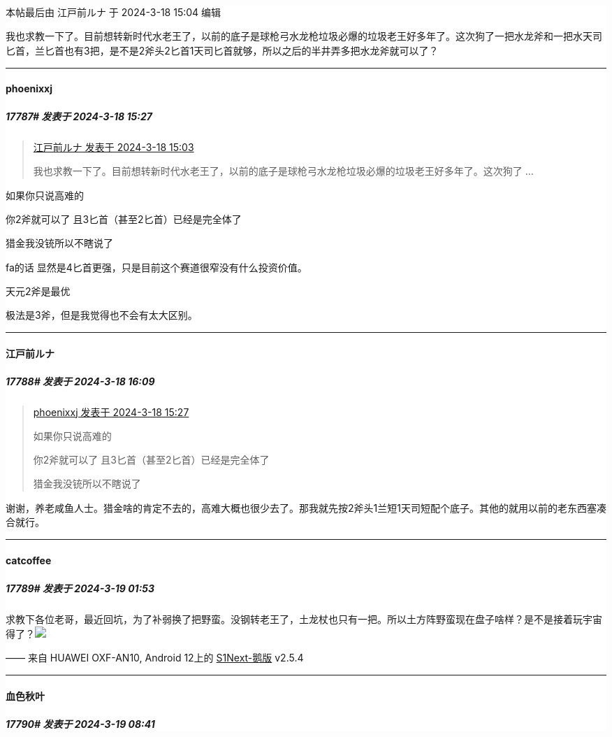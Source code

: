  本帖最后由 江戸前ルナ 于 2024-3-18 15:04 编辑 

我也求教一下了。目前想转新时代水老王了，以前的底子是球枪弓水龙枪垃圾必爆的垃圾老王好多年了。这次狗了一把水龙斧和一把水天司匕首，兰匕首也有3把，是不是2斧头2匕首1天司匕首就够，所以之后的半井弄多把水龙斧就可以了？


*****

####  phoenixxj  
##### 17787#       发表于 2024-3-18 15:27

<blockquote><a href="httphttps://bbs.saraba1st.com/2b/forum.php?mod=redirect&amp;goto=findpost&amp;pid=64289931&amp;ptid=1158205" target="_blank">江戸前ルナ 发表于 2024-3-18 15:03</a>

我也求教一下了。目前想转新时代水老王了，以前的底子是球枪弓水龙枪垃圾必爆的垃圾老王好多年了。这次狗了 ...</blockquote>
如果你只说高难的

你2斧就可以了 且3匕首（甚至2匕首）已经是完全体了

猎金我没铳所以不瞎说了

fa的话 显然是4匕首更强，只是目前这个赛道很窄没有什么投资价值。

天元2斧是最优

极法是3斧，但是我觉得也不会有太大区别。


*****

####  江戸前ルナ  
##### 17788#       发表于 2024-3-18 16:09

<blockquote><a href="httphttps://bbs.saraba1st.com/2b/forum.php?mod=redirect&amp;goto=findpost&amp;pid=64290162&amp;ptid=1158205" target="_blank">phoenixxj 发表于 2024-3-18 15:27</a>

如果你只说高难的

你2斧就可以了 且3匕首（甚至2匕首）已经是完全体了

猎金我没铳所以不瞎说了</blockquote>
谢谢，养老咸鱼人士。猎金啥的肯定不去的，高难大概也很少去了。那我就先按2斧头1兰短1天司短配个底子。其他的就用以前的老东西塞凑合就行。


*****

####  catcoffee  
##### 17789#       发表于 2024-3-19 01:53

求教下各位老哥，最近回坑，为了补弱换了把野蛮。没钢转老王了，土龙杖也只有一把。所以土方阵野蛮现在盘子啥样？是不是接着玩宇宙得了？<img src="https://static.saraba1st.com/image/smiley/face2017/068.png" referrerpolicy="no-referrer">

—— 来自 HUAWEI OXF-AN10, Android 12上的 [S1Next-鹅版](https://github.com/ykrank/S1-Next/releases) v2.5.4


*****

####  血色秋叶  
##### 17790#       发表于 2024-3-19 08:41
